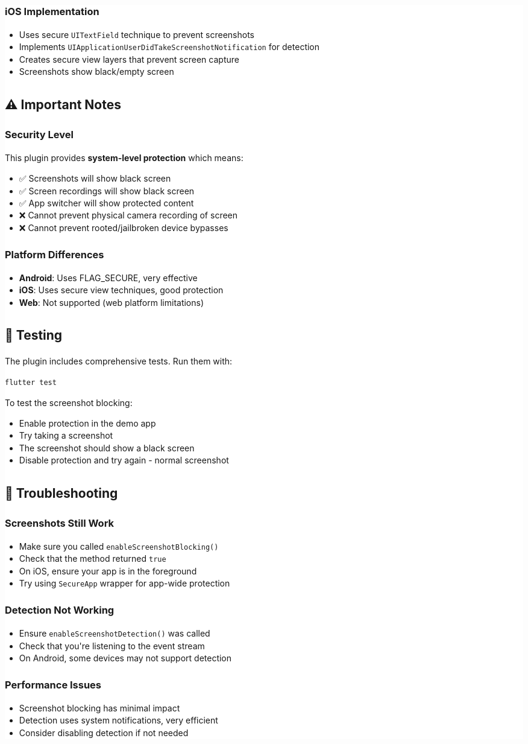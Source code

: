 ### iOS Implementation
- Uses secure `UITextField` technique to prevent screenshots
- Implements `UIApplicationUserDidTakeScreenshotNotification` for detection
- Creates secure view layers that prevent screen capture
- Screenshots show black/empty screen

## ⚠️ Important Notes

### Security Level
This plugin provides **system-level protection** which means:
- ✅ Screenshots will show black screen
- ✅ Screen recordings will show black screen
- ✅ App switcher will show protected content
- ❌ Cannot prevent physical camera recording of screen
- ❌ Cannot prevent rooted/jailbroken device bypasses

### Platform Differences
- **Android**: Uses FLAG_SECURE, very effective
- **iOS**: Uses secure view techniques, good protection
- **Web**: Not supported (web platform limitations)

## 🧪 Testing

The plugin includes comprehensive tests. Run them with:

```bash
flutter test
```
To test the screenshot blocking:
- Enable protection in the demo app
- Try taking a screenshot
- The screenshot should show a black screen
- Disable protection and try again - normal screenshot

## 🔧 Troubleshooting

### Screenshots Still Work
- Make sure you called `enableScreenshotBlocking()`
- Check that the method returned `true`
- On iOS, ensure your app is in the foreground
- Try using `SecureApp` wrapper for app-wide protection

### Detection Not Working
- Ensure `enableScreenshotDetection()` was called
- Check that you're listening to the event stream
- On Android, some devices may not support detection

### Performance Issues
- Screenshot blocking has minimal impact
- Detection uses system notifications, very efficient
- Consider disabling detection if not needed
